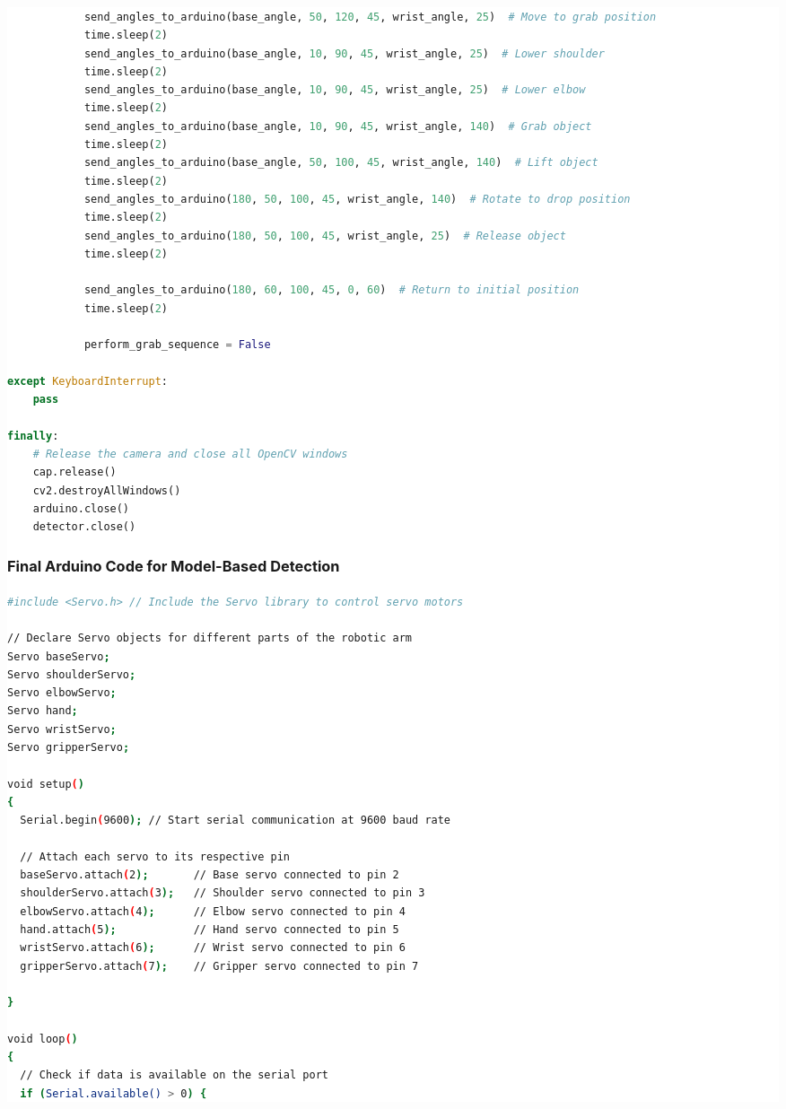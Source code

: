 ```python
            send_angles_to_arduino(base_angle, 50, 120, 45, wrist_angle, 25)  # Move to grab position
            time.sleep(2)
            send_angles_to_arduino(base_angle, 10, 90, 45, wrist_angle, 25)  # Lower shoulder
            time.sleep(2)
            send_angles_to_arduino(base_angle, 10, 90, 45, wrist_angle, 25)  # Lower elbow
            time.sleep(2)
            send_angles_to_arduino(base_angle, 10, 90, 45, wrist_angle, 140)  # Grab object
            time.sleep(2)
            send_angles_to_arduino(base_angle, 50, 100, 45, wrist_angle, 140)  # Lift object
            time.sleep(2)
            send_angles_to_arduino(180, 50, 100, 45, wrist_angle, 140)  # Rotate to drop position
            time.sleep(2)
            send_angles_to_arduino(180, 50, 100, 45, wrist_angle, 25)  # Release object
            time.sleep(2)
            
            send_angles_to_arduino(180, 60, 100, 45, 0, 60)  # Return to initial position
            time.sleep(2)

            perform_grab_sequence = False

except KeyboardInterrupt:
    pass

finally:
    # Release the camera and close all OpenCV windows
    cap.release()
    cv2.destroyAllWindows()
    arduino.close()
    detector.close()

```
### **Final Arduino Code for Model-Based Detection**

```bash
#include <Servo.h> // Include the Servo library to control servo motors

// Declare Servo objects for different parts of the robotic arm
Servo baseServo;
Servo shoulderServo;
Servo elbowServo;
Servo hand;
Servo wristServo;
Servo gripperServo;

void setup() 
{
  Serial.begin(9600); // Start serial communication at 9600 baud rate

  // Attach each servo to its respective pin
  baseServo.attach(2);       // Base servo connected to pin 2
  shoulderServo.attach(3);   // Shoulder servo connected to pin 3
  elbowServo.attach(4);      // Elbow servo connected to pin 4
  hand.attach(5);            // Hand servo connected to pin 5
  wristServo.attach(6);      // Wrist servo connected to pin 6
  gripperServo.attach(7);    // Gripper servo connected to pin 7

}

void loop() 
{
  // Check if data is available on the serial port
  if (Serial.available() > 0) {
```